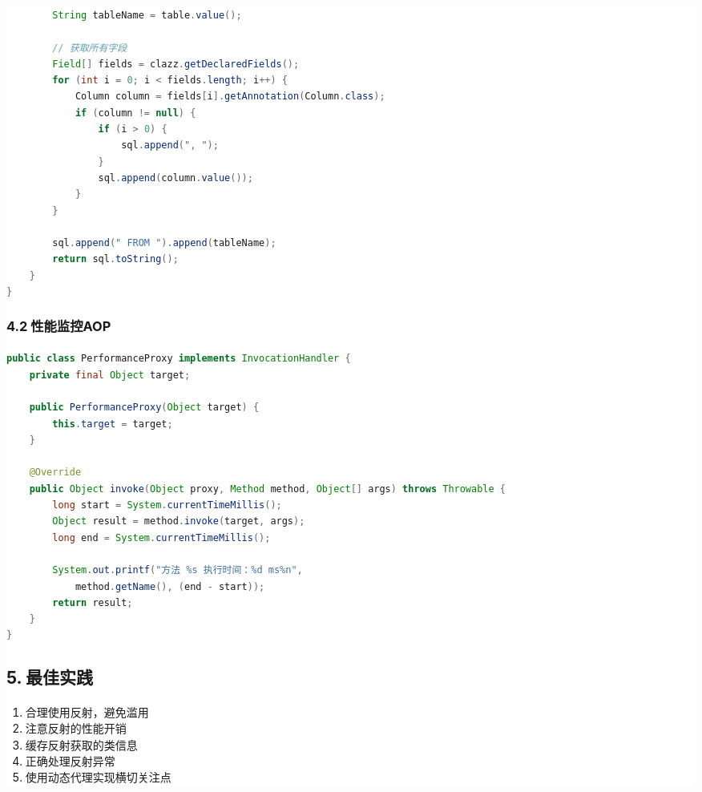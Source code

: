 ```java
        String tableName = table.value();
        
        // 获取所有字段
        Field[] fields = clazz.getDeclaredFields();
        for (int i = 0; i < fields.length; i++) {
            Column column = fields[i].getAnnotation(Column.class);
            if (column != null) {
                if (i > 0) {
                    sql.append(", ");
                }
                sql.append(column.value());
            }
        }
        
        sql.append(" FROM ").append(tableName);
        return sql.toString();
    }
}
```

### 4.2 性能监控AOP

```java
public class PerformanceProxy implements InvocationHandler {
    private final Object target;
    
    public PerformanceProxy(Object target) {
        this.target = target;
    }
    
    @Override
    public Object invoke(Object proxy, Method method, Object[] args) throws Throwable {
        long start = System.currentTimeMillis();
        Object result = method.invoke(target, args);
        long end = System.currentTimeMillis();
        
        System.out.printf("方法 %s 执行时间：%d ms%n", 
            method.getName(), (end - start));
        return result;
    }
}
```

## 5. 最佳实践

1. 合理使用反射，避免滥用
2. 注意反射的性能开销
3. 缓存反射获取的类信息
4. 正确处理反射异常
5. 使用动态代理实现横切关注点

